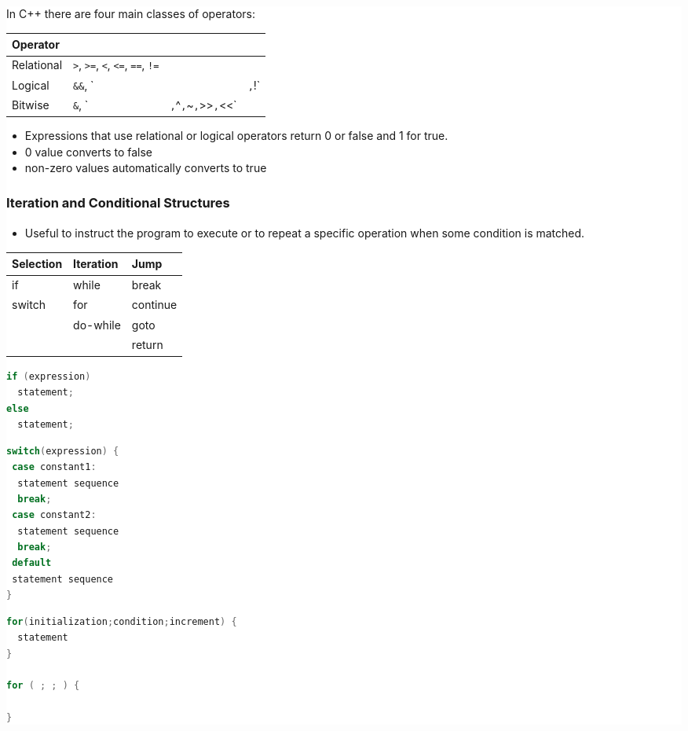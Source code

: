 In C++ there are four main classes of operators:

| Operator |  |  |  |
| :--- | :--- | :--- | :--- |
| Relational | `>`, `>=`, `<`, `<=`, `==`, `!=` |  |  |
| Logical | `&&`, \` |  | `,`!\` |
| Bitwise | `&`, \` | `,`^`,`~`,`&gt;&gt;`,`&lt;&lt;\` |  |

* Expressions that use relational or logical operators return 0 or false and 1 for true.
* 0 value converts to false
* non-zero values automatically converts to true

### Iteration and Conditional Structures

* Useful to instruct the program to execute or to repeat a specific operation when some condition is matched.

| Selection | Iteration | Jump |
| :--- | :--- | :--- |
| if | while | break |
| switch | for | continue |
|  | do-while | goto |
|  |  | return |

```cpp
if (expression)
  statement;
else
  statement;
```

```cpp
switch(expression) {
 case constant1:
  statement sequence
  break;
 case constant2:
  statement sequence
  break;
 default
 statement sequence
}
```

```cpp
for(initialization;condition;increment) {
  statement
}

for ( ; ; ) {

}
```
